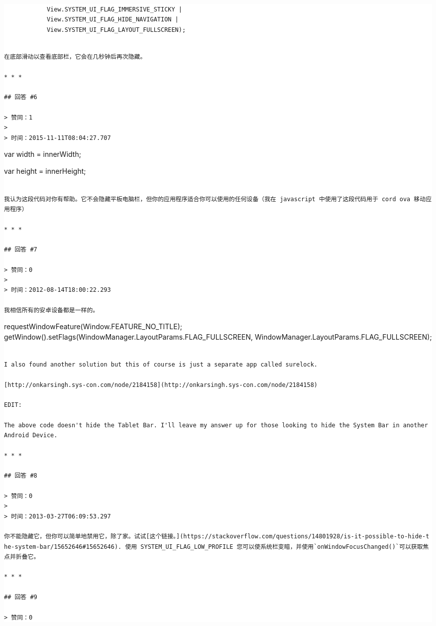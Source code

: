                 View.SYSTEM_UI_FLAG_IMMERSIVE_STICKY |
                View.SYSTEM_UI_FLAG_HIDE_NAVIGATION |
                View.SYSTEM_UI_FLAG_LAYOUT_FULLSCREEN); 
```

在底部滑动以查看底部栏，它会在几秒钟后再次隐藏。

* * *

## 回答 #6

> 赞同：1
> 
> 时间：2015-11-11T08:04:27.707

```
var width = innerWidth;

var height = innerHeight; 
```

我认为这段代码对你有帮助。它不会隐藏平板电脑栏，但你的应用程序适合你可以使用的任何设备（我在 javascript 中使用了这段代码用于 cord ova 移动应用程序）

* * *

## 回答 #7

> 赞同：0
> 
> 时间：2012-08-14T18:00:22.293

我相信所有的安卓设备都是一样的。

```
requestWindowFeature(Window.FEATURE_NO_TITLE);
getWindow().setFlags(WindowManager.LayoutParams.FLAG_FULLSCREEN,
                     WindowManager.LayoutParams.FLAG_FULLSCREEN); 
```

I also found another solution but this of course is just a separate app called surelock.

[http://onkarsingh.sys-con.com/node/2184158](http://onkarsingh.sys-con.com/node/2184158)

EDIT:

The above code doesn't hide the Tablet Bar. I'll leave my answer up for those looking to hide the System Bar in another Android Device.

* * *

## 回答 #8

> 赞同：0
> 
> 时间：2013-03-27T06:09:53.297

你不能隐藏它，但你可以简单地禁用它，除了家。试试[这个链接。](https://stackoverflow.com/questions/14801928/is-it-possible-to-hide-the-system-bar/15652646#15652646). 使用 SYSTEM_UI_FLAG_LOW_PROFILE 您可以使系统栏变暗，并使用`onWindowFocusChanged()`可以获取焦点并折叠它。

* * *

## 回答 #9

> 赞同：0
```
